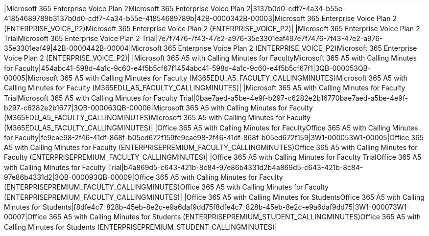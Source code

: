    |<span data-ttu-id="3446e-300">Microsoft 365 Enterprise Voice Plan 2</span><span class="sxs-lookup"><span data-stu-id="3446e-300">Microsoft 365 Enterprise Voice Plan 2</span></span>|<span data-ttu-id="3446e-301">3137b0d0-cdf7-4a34-b55e-41854689789b</span><span class="sxs-lookup"><span data-stu-id="3446e-301">3137b0d0-cdf7-4a34-b55e-41854689789b</span></span>|<span data-ttu-id="3446e-302">42B-00003</span><span class="sxs-lookup"><span data-stu-id="3446e-302">42B-00003</span></span>|<span data-ttu-id="3446e-303">Microsoft 365 Enterprise Voice Plan 2 (ENTERPRISE_VOICE_P2)</span><span class="sxs-lookup"><span data-stu-id="3446e-303">Microsoft 365 Enterprise Voice Plan 2 (ENTERPRISE_VOICE_P2)</span></span>|
   |<span data-ttu-id="3446e-304">Microsoft 365 Enterprise Voice Plan 2 Trial</span><span class="sxs-lookup"><span data-stu-id="3446e-304">Microsoft 365 Enterprise Voice Plan 2 Trial</span></span>|<span data-ttu-id="3446e-305">7e7f7476-7f43-47e2-a976-35e3301eaf49</span><span class="sxs-lookup"><span data-stu-id="3446e-305">7e7f7476-7f43-47e2-a976-35e3301eaf49</span></span>|<span data-ttu-id="3446e-306">42B-00004</span><span class="sxs-lookup"><span data-stu-id="3446e-306">42B-00004</span></span>|<span data-ttu-id="3446e-307">Microsoft 365 Enterprise Voice Plan 2 (ENTERPRISE_VOICE_P2)</span><span class="sxs-lookup"><span data-stu-id="3446e-307">Microsoft 365 Enterprise Voice Plan 2 (ENTERPRISE_VOICE_P2)</span></span>|
   |<span data-ttu-id="3446e-308">Microsoft 365 A5 with Calling Minutes for Faculty</span><span class="sxs-lookup"><span data-stu-id="3446e-308">Microsoft 365 A5 with Calling Minutes for Faculty</span></span>|<span data-ttu-id="3446e-309">454abc41-598d-4a1c-9c60-e4f5b5cf67f1</span><span class="sxs-lookup"><span data-stu-id="3446e-309">454abc41-598d-4a1c-9c60-e4f5b5cf67f1</span></span>|<span data-ttu-id="3446e-310">3QB-00005</span><span class="sxs-lookup"><span data-stu-id="3446e-310">3QB-00005</span></span>|<span data-ttu-id="3446e-311">Microsoft 365 A5 with Calling Minutes for Faculty (M365EDU_A5_FACULTY_CALLINGMINUTES)</span><span class="sxs-lookup"><span data-stu-id="3446e-311">Microsoft 365 A5 with Calling Minutes for Faculty (M365EDU_A5_FACULTY_CALLINGMINUTES)</span></span>|
   |<span data-ttu-id="3446e-312">Microsoft 365 A5 with Calling Minutes for Faculty Trial</span><span class="sxs-lookup"><span data-stu-id="3446e-312">Microsoft 365 A5 with Calling Minutes for Faculty Trial</span></span>|<span data-ttu-id="3446e-313">0bae7aed-a5be-4e9f-b297-c6282e2b1677</span><span class="sxs-lookup"><span data-stu-id="3446e-313">0bae7aed-a5be-4e9f-b297-c6282e2b1677</span></span>|<span data-ttu-id="3446e-314">3QB-00006</span><span class="sxs-lookup"><span data-stu-id="3446e-314">3QB-00006</span></span>|<span data-ttu-id="3446e-315">Microsoft 365 A5 with Calling Minutes for Faculty (M365EDU_A5_FACULTY_CALLINGMINUTES)</span><span class="sxs-lookup"><span data-stu-id="3446e-315">Microsoft 365 A5 with Calling Minutes for Faculty (M365EDU_A5_FACULTY_CALLINGMINUTES)</span></span>|
   |<span data-ttu-id="3446e-316">Office 365 A5 with Calling Minutes for Faculty</span><span class="sxs-lookup"><span data-stu-id="3446e-316">Office 365 A5 with Calling Minutes for Faculty</span></span>|<span data-ttu-id="3446e-317">fe9cae98-2f46-41df-868f-b05ed672f159</span><span class="sxs-lookup"><span data-stu-id="3446e-317">fe9cae98-2f46-41df-868f-b05ed672f159</span></span>|<span data-ttu-id="3446e-318">3W1-00005</span><span class="sxs-lookup"><span data-stu-id="3446e-318">3W1-00005</span></span>|<span data-ttu-id="3446e-319">Office 365 A5 with Calling Minutes for Faculty (ENTERPRISEPREMIUM_FACULTY_CALLINGMINUTES)</span><span class="sxs-lookup"><span data-stu-id="3446e-319">Office 365 A5 with Calling Minutes for Faculty (ENTERPRISEPREMIUM_FACULTY_CALLINGMINUTES)</span></span>|
   |<span data-ttu-id="3446e-320">Office 365 A5 with Calling Minutes for Faculty Trial</span><span class="sxs-lookup"><span data-stu-id="3446e-320">Office 365 A5 with Calling Minutes for Faculty Trial</span></span>|<span data-ttu-id="3446e-321">b4a869d5-c643-421b-8c84-97e86b4331d2</span><span class="sxs-lookup"><span data-stu-id="3446e-321">b4a869d5-c643-421b-8c84-97e86b4331d2</span></span>|<span data-ttu-id="3446e-322">3QB-00009</span><span class="sxs-lookup"><span data-stu-id="3446e-322">3QB-00009</span></span>|<span data-ttu-id="3446e-323">Office 365 A5 with Calling Minutes for Faculty (ENTERPRISEPREMIUM_FACULTY_CALLINGMINUTES)</span><span class="sxs-lookup"><span data-stu-id="3446e-323">Office 365 A5 with Calling Minutes for Faculty (ENTERPRISEPREMIUM_FACULTY_CALLINGMINUTES)</span></span>|
   |<span data-ttu-id="3446e-324">Office 365 A5 with Calling Minutes for Students</span><span class="sxs-lookup"><span data-stu-id="3446e-324">Office 365 A5 with Calling Minutes for Students</span></span>|<span data-ttu-id="3446e-325">f8dfe4c7-828b-45eb-8e2c-e9a6daf9dd75</span><span class="sxs-lookup"><span data-stu-id="3446e-325">f8dfe4c7-828b-45eb-8e2c-e9a6daf9dd75</span></span>|<span data-ttu-id="3446e-326">3W1-00007</span><span class="sxs-lookup"><span data-stu-id="3446e-326">3W1-00007</span></span>|<span data-ttu-id="3446e-327">Office 365 A5 with Calling Minutes for Students (ENTERPRISEPREMIUM_STUDENT_CALLINGMINUTES)</span><span class="sxs-lookup"><span data-stu-id="3446e-327">Office 365 A5 with Calling Minutes for Students (ENTERPRISEPREMIUM_STUDENT_CALLINGMINUTES)</span></span>|